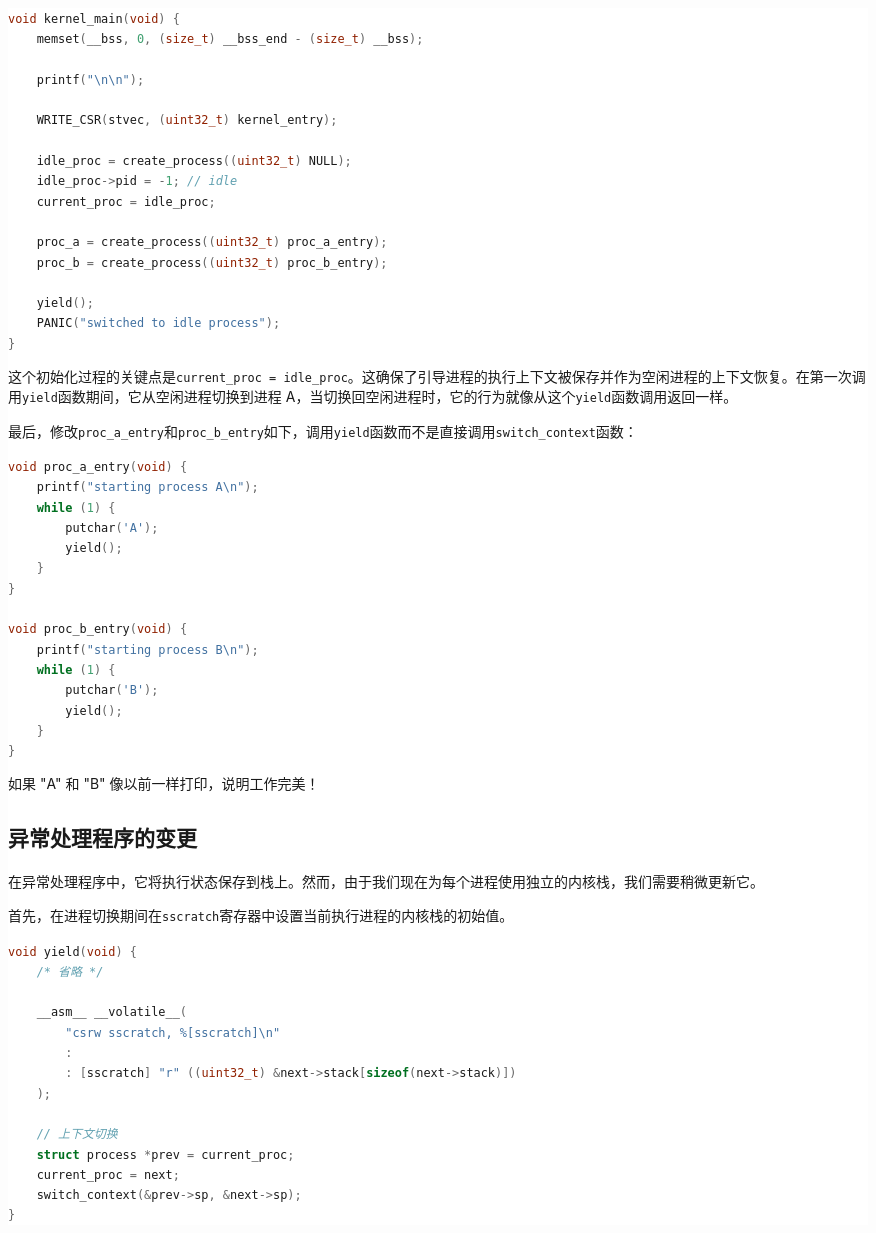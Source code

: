 ```c [kernel.c] {8-10,15-16}
void kernel_main(void) {
    memset(__bss, 0, (size_t) __bss_end - (size_t) __bss);

    printf("\n\n");

    WRITE_CSR(stvec, (uint32_t) kernel_entry);

    idle_proc = create_process((uint32_t) NULL);
    idle_proc->pid = -1; // idle
    current_proc = idle_proc;

    proc_a = create_process((uint32_t) proc_a_entry);
    proc_b = create_process((uint32_t) proc_b_entry);

    yield();
    PANIC("switched to idle process");
}
```

这个初始化过程的关键点是`current_proc = idle_proc`。这确保了引导进程的执行上下文被保存并作为空闲进程的上下文恢复。在第一次调用`yield`函数期间，它从空闲进程切换到进程 A，当切换回空闲进程时，它的行为就像从这个`yield`函数调用返回一样。

最后，修改`proc_a_entry`和`proc_b_entry`如下，调用`yield`函数而不是直接调用`switch_context`函数：

```c [kernel.c] {5,14}
void proc_a_entry(void) {
    printf("starting process A\n");
    while (1) {
        putchar('A');
        yield();
    }
}

void proc_b_entry(void) {
    printf("starting process B\n");
    while (1) {
        putchar('B');
        yield();
    }
}
```

如果 "A" 和 "B" 像以前一样打印，说明工作完美！

## 异常处理程序的变更

在异常处理程序中，它将执行状态保存到栈上。然而，由于我们现在为每个进程使用独立的内核栈，我们需要稍微更新它。

首先，在进程切换期间在`sscratch`寄存器中设置当前执行进程的内核栈的初始值。

```c [kernel.c] {4-8}
void yield(void) {
    /* 省略 */

    __asm__ __volatile__(
        "csrw sscratch, %[sscratch]\n"
        :
        : [sscratch] "r" ((uint32_t) &next->stack[sizeof(next->stack)])
    );

    // 上下文切换
    struct process *prev = current_proc;
    current_proc = next;
    switch_context(&prev->sp, &next->sp);
}
```
